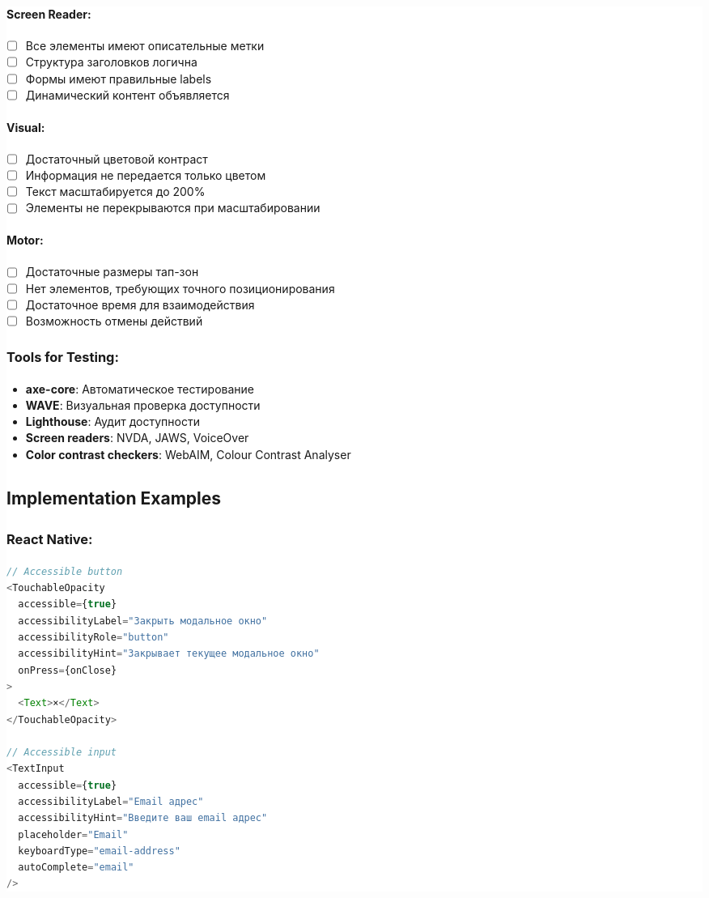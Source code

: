 #### Screen Reader:
- [ ] Все элементы имеют описательные метки
- [ ] Структура заголовков логична
- [ ] Формы имеют правильные labels
- [ ] Динамический контент объявляется

#### Visual:
- [ ] Достаточный цветовой контраст
- [ ] Информация не передается только цветом
- [ ] Текст масштабируется до 200%
- [ ] Элементы не перекрываются при масштабировании

#### Motor:
- [ ] Достаточные размеры тап-зон
- [ ] Нет элементов, требующих точного позиционирования
- [ ] Достаточное время для взаимодействия
- [ ] Возможность отмены действий

### Tools for Testing:
- **axe-core**: Автоматическое тестирование
- **WAVE**: Визуальная проверка доступности
- **Lighthouse**: Аудит доступности
- **Screen readers**: NVDA, JAWS, VoiceOver
- **Color contrast checkers**: WebAIM, Colour Contrast Analyser

## Implementation Examples

### React Native:
```javascript
// Accessible button
<TouchableOpacity
  accessible={true}
  accessibilityLabel="Закрыть модальное окно"
  accessibilityRole="button"
  accessibilityHint="Закрывает текущее модальное окно"
  onPress={onClose}
>
  <Text>×</Text>
</TouchableOpacity>

// Accessible input
<TextInput
  accessible={true}
  accessibilityLabel="Email адрес"
  accessibilityHint="Введите ваш email адрес"
  placeholder="Email"
  keyboardType="email-address"
  autoComplete="email"
/>
```
